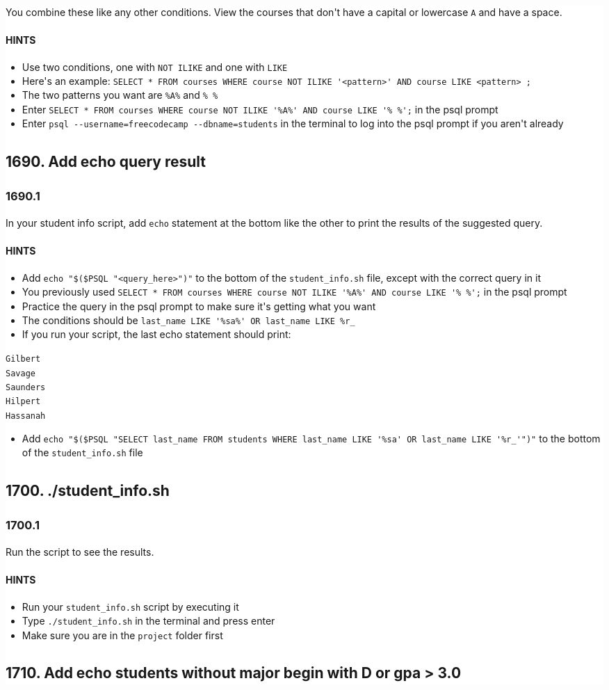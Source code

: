 You combine these like any other conditions. View the courses that don't have a capital or lowercase `A` and have a space.

#### HINTS

- Use two conditions, one with `NOT ILIKE` and one with `LIKE`
- Here's an example: `SELECT * FROM courses WHERE course NOT ILIKE '<pattern>' AND course LIKE <pattern> ;`
- The two patterns you want are `%A%` and `% %`
- Enter `SELECT * FROM courses WHERE course NOT ILIKE '%A%' AND course LIKE '% %';` in the psql prompt
- Enter `psql --username=freecodecamp --dbname=students` in the terminal to log into the psql prompt if you aren't already

## 1690. Add echo query result

### 1690.1

In your student info script, add `echo` statement at the bottom like the other to print the results of the suggested query.

#### HINTS

- Add `echo "$($PSQL "<query_here>")"` to the bottom of the `student_info.sh` file, except with the correct query in it
- You previously used `SELECT * FROM courses WHERE course NOT ILIKE '%A%' AND course LIKE '% %';` in the psql prompt
- Practice the query in the psql prompt to make sure it's getting what you want
- The conditions should be `last_name LIKE '%sa%' OR last_name LIKE %r_`
- If you run your script, the last echo statement should print:
```sh
Gilbert
Savage
Saunders
Hilpert
Hassanah
```
- Add `echo "$($PSQL "SELECT last_name FROM students WHERE last_name LIKE '%sa' OR last_name LIKE '%r_'")"` to the bottom of the `student_info.sh` file

## 1700. ./student_info.sh

### 1700.1

Run the script to see the results.

#### HINTS

- Run your `student_info.sh` script by executing it
- Type `./student_info.sh` in the terminal and press enter
- Make sure you are in the `project` folder first

## 1710. Add echo students without major begin with D or gpa > 3.0
